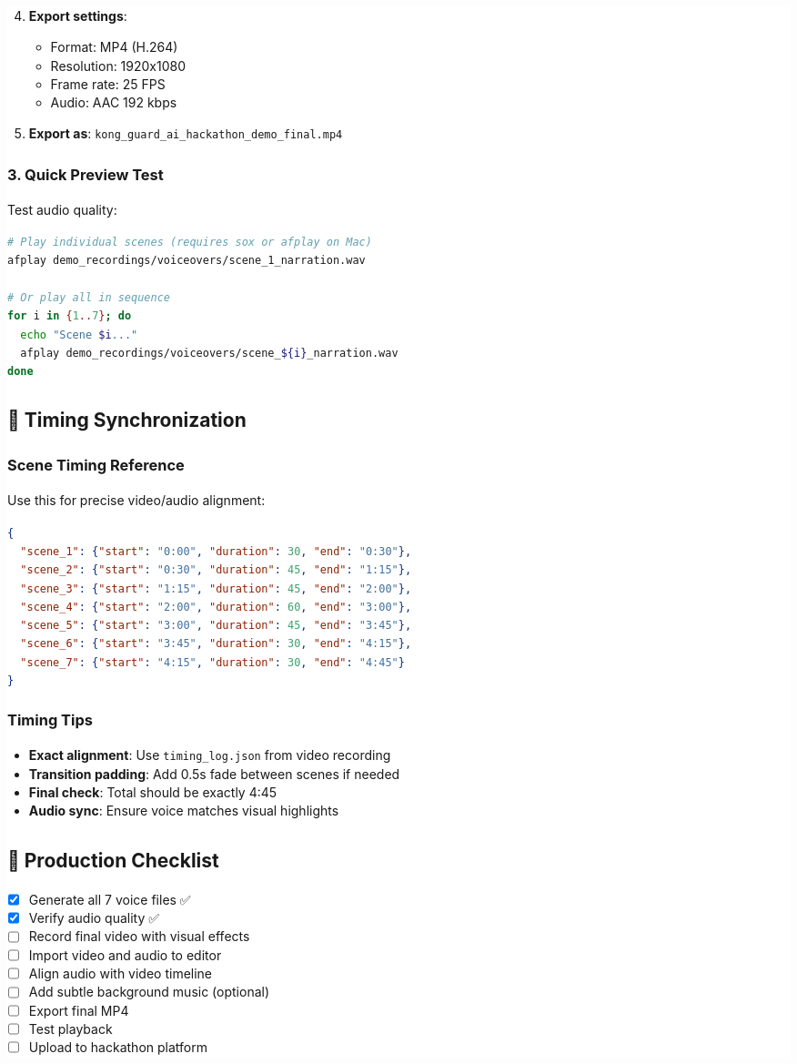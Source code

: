 4. **Export settings**:
   - Format: MP4 (H.264)
   - Resolution: 1920x1080
   - Frame rate: 25 FPS
   - Audio: AAC 192 kbps

5. **Export as**: `kong_guard_ai_hackathon_demo_final.mp4`

### 3. Quick Preview Test

Test audio quality:

```bash
# Play individual scenes (requires sox or afplay on Mac)
afplay demo_recordings/voiceovers/scene_1_narration.wav

# Or play all in sequence
for i in {1..7}; do
  echo "Scene $i..."
  afplay demo_recordings/voiceovers/scene_${i}_narration.wav
done
```

## 📐 Timing Synchronization

### Scene Timing Reference

Use this for precise video/audio alignment:

```json
{
  "scene_1": {"start": "0:00", "duration": 30, "end": "0:30"},
  "scene_2": {"start": "0:30", "duration": 45, "end": "1:15"},
  "scene_3": {"start": "1:15", "duration": 45, "end": "2:00"},
  "scene_4": {"start": "2:00", "duration": 60, "end": "3:00"},
  "scene_5": {"start": "3:00", "duration": 45, "end": "3:45"},
  "scene_6": {"start": "3:45", "duration": 30, "end": "4:15"},
  "scene_7": {"start": "4:15", "duration": 30, "end": "4:45"}
}
```

### Timing Tips

- **Exact alignment**: Use `timing_log.json` from video recording
- **Transition padding**: Add 0.5s fade between scenes if needed
- **Final check**: Total should be exactly 4:45
- **Audio sync**: Ensure voice matches visual highlights

## 🎯 Production Checklist

- [x] Generate all 7 voice files ✅
- [x] Verify audio quality ✅
- [ ] Record final video with visual effects
- [ ] Import video and audio to editor
- [ ] Align audio with video timeline
- [ ] Add subtle background music (optional)
- [ ] Export final MP4
- [ ] Test playback
- [ ] Upload to hackathon platform
